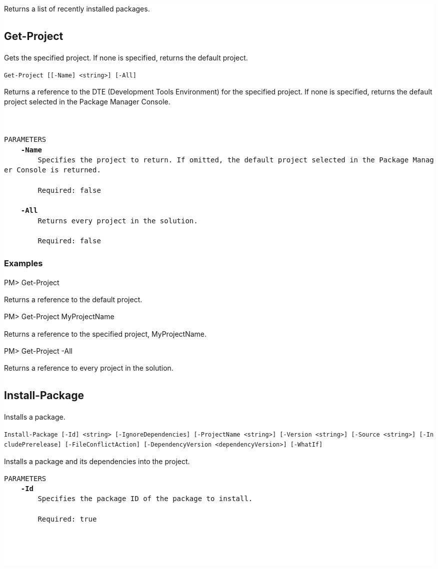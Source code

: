 Returns a list of recently installed packages.
    

## Get-Project
Gets the specified project. If none is specified, returns the default project.

    Get-Project [[-Name] <string>] [-All]

Returns a reference to the DTE (Development Tools Environment) for the specified project. If none is specified, 
returns the default project selected in the Package Manager Console.
<pre>  

PARAMETERS
    <strong>-Name</strong> <string>
        Specifies the project to return. If omitted, the default project selected in the Package Manager Console is returned.
        
        Required: false
        
    <strong>-All</strong>
        Returns every project in the solution.
        
        Required: false
</pre>
### Examples

    
   PM> Get-Project
    
    
Returns a reference to the default project.
    
 
   PM> Get-Project MyProjectName
    
    
Returns a reference to the specified project, MyProjectName.
 
   PM> Get-Project -All
    
    
Returns a reference to every project in the solution.

## Install-Package
Installs a package.

    Install-Package [-Id] <string> [-IgnoreDependencies] [-ProjectName <string>] [-Version <string>] [-Source <string>] [-IncludePrerelease] [-FileConflictAction] [-DependencyVersion <dependencyVersion>] [-WhatIf]

Installs a package and its dependencies into the project.

<pre>
PARAMETERS
    <strong>-Id</strong> <string>
        Specifies the package ID of the package to install.
        
        Required: true
        